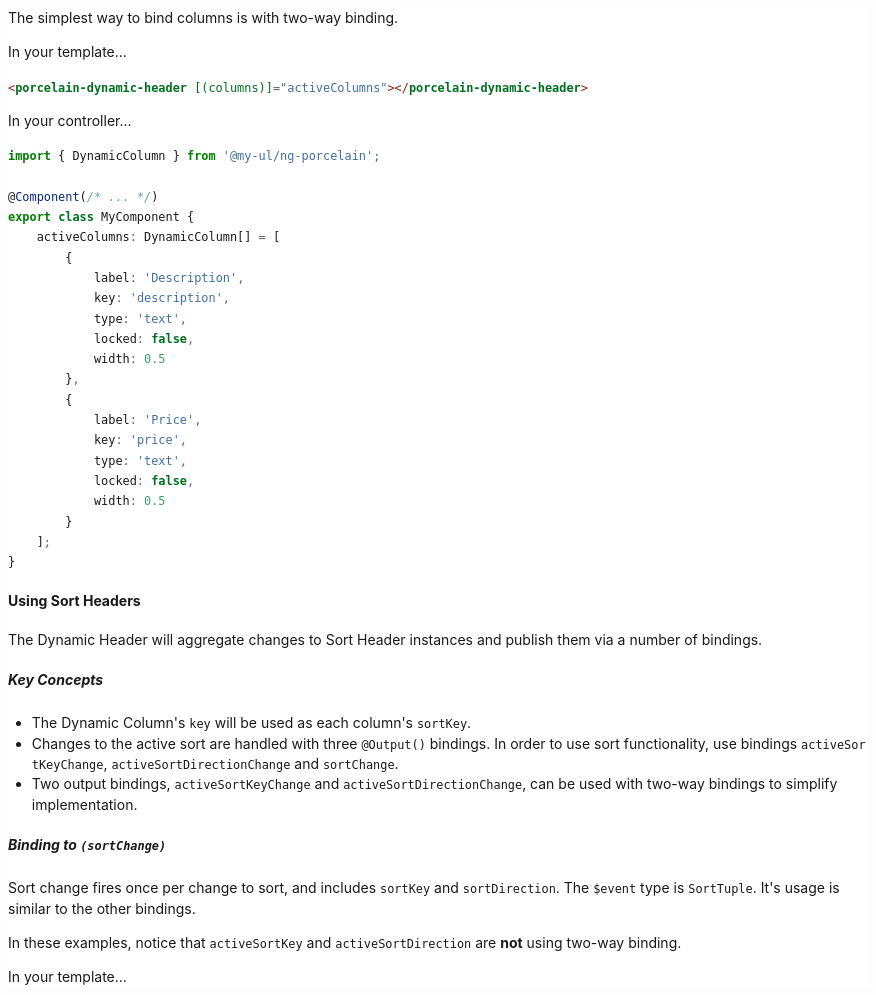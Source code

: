 The simplest way to bind columns is with two-way binding.

In your template...

```html
<porcelain-dynamic-header [(columns)]="activeColumns"></porcelain-dynamic-header>
```

In your controller...

```typescript
import { DynamicColumn } from '@my-ul/ng-porcelain';

@Component(/* ... */)
export class MyComponent {
	activeColumns: DynamicColumn[] = [
		{
			label: 'Description',
			key: 'description',
			type: 'text',
			locked: false,
			width: 0.5
		},
		{
			label: 'Price',
			key: 'price',
			type: 'text',
			locked: false,
			width: 0.5
		}
	];
}
```

#### Using Sort Headers

The Dynamic Header will aggregate changes to Sort Header instances and publish them via a number of bindings.

##### Key Concepts

-   The Dynamic Column's `key` will be used as each column's `sortKey`.
-   Changes to the active sort are handled with three `@Output()` bindings. In order to use sort functionality, use bindings `activeSortKeyChange`, `activeSortDirectionChange` and `sortChange`.
-   Two output bindings, `activeSortKeyChange` and `activeSortDirectionChange`, can be used with two-way bindings to simplify implementation.

##### Binding to `(sortChange)`

Sort change fires once per change to sort, and includes `sortKey` and `sortDirection`. The `$event` type is `SortTuple`. It's usage is similar to the other bindings.

In these examples, notice that `activeSortKey` and `activeSortDirection` are **not** using two-way binding.

In your template...
